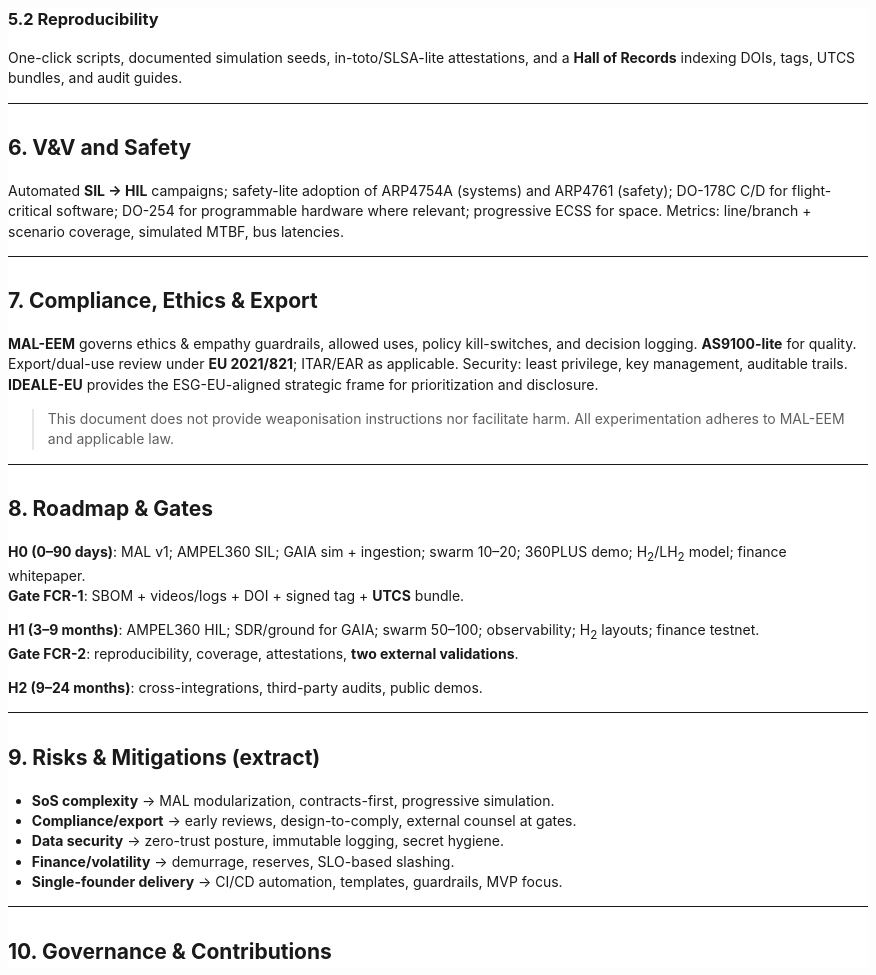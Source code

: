 ### 5.2 Reproducibility
One-click scripts, documented simulation seeds, in-toto/SLSA-lite attestations, and a **Hall of Records** indexing DOIs, tags, UTCS bundles, and audit guides.

---

## 6. V&V and Safety

Automated **SIL → HIL** campaigns; safety-lite adoption of ARP4754A (systems) and ARP4761 (safety); DO-178C C/D for flight-critical software; DO-254 for programmable hardware where relevant; progressive ECSS for space. Metrics: line/branch + scenario coverage, simulated MTBF, bus latencies.

---

## 7. Compliance, Ethics & Export

**MAL-EEM** governs ethics & empathy guardrails, allowed uses, policy kill-switches, and decision logging. **AS9100-lite** for quality. Export/dual-use review under **EU 2021/821**; ITAR/EAR as applicable. Security: least privilege, key management, auditable trails. **IDEALE-EU** provides the ESG-EU-aligned strategic frame for prioritization and disclosure.

> This document does not provide weaponisation instructions nor facilitate harm. All experimentation adheres to MAL-EEM and applicable law.

---

## 8. Roadmap & Gates

**H0 (0–90 days)**: MAL v1; AMPEL360 SIL; GAIA sim + ingestion; swarm 10–20; 360PLUS demo; H$_2$/LH$_2$ model; finance whitepaper.  
**Gate FCR-1**: SBOM + videos/logs + DOI + signed tag + **UTCS** bundle.

**H1 (3–9 months)**: AMPEL360 HIL; SDR/ground for GAIA; swarm 50–100; observability; H$_2$ layouts; finance testnet.  
**Gate FCR-2**: reproducibility, coverage, attestations, **two external validations**.

**H2 (9–24 months)**: cross-integrations, third-party audits, public demos.

---

## 9. Risks & Mitigations (extract)

- **SoS complexity** → MAL modularization, contracts-first, progressive simulation.  
- **Compliance/export** → early reviews, design-to-comply, external counsel at gates.  
- **Data security** → zero-trust posture, immutable logging, secret hygiene.  
- **Finance/volatility** → demurrage, reserves, SLO-based slashing.  
- **Single-founder delivery** → CI/CD automation, templates, guardrails, MVP focus.

---

## 10. Governance & Contributions
